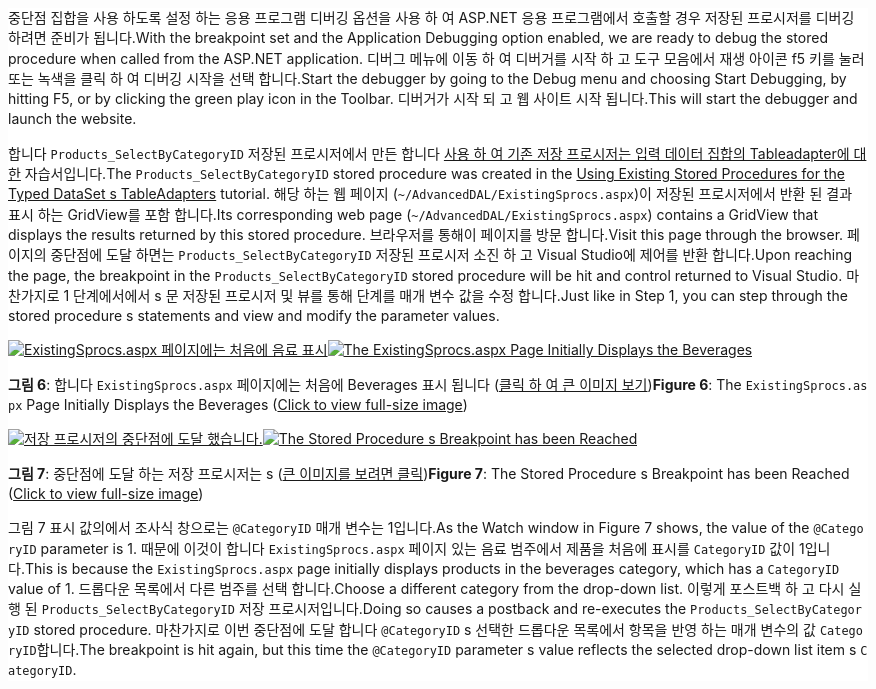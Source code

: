 
<span data-ttu-id="d88e9-198">중단점 집합을 사용 하도록 설정 하는 응용 프로그램 디버깅 옵션을 사용 하 여 ASP.NET 응용 프로그램에서 호출할 경우 저장된 프로시저를 디버깅 하려면 준비가 됩니다.</span><span class="sxs-lookup"><span data-stu-id="d88e9-198">With the breakpoint set and the Application Debugging option enabled, we are ready to debug the stored procedure when called from the ASP.NET application.</span></span> <span data-ttu-id="d88e9-199">디버그 메뉴에 이동 하 여 디버거를 시작 하 고 도구 모음에서 재생 아이콘 f5 키를 눌러 또는 녹색을 클릭 하 여 디버깅 시작을 선택 합니다.</span><span class="sxs-lookup"><span data-stu-id="d88e9-199">Start the debugger by going to the Debug menu and choosing Start Debugging, by hitting F5, or by clicking the green play icon in the Toolbar.</span></span> <span data-ttu-id="d88e9-200">디버거가 시작 되 고 웹 사이트 시작 됩니다.</span><span class="sxs-lookup"><span data-stu-id="d88e9-200">This will start the debugger and launch the website.</span></span>

<span data-ttu-id="d88e9-201">합니다 `Products_SelectByCategoryID` 저장된 프로시저에서 만든 합니다 [사용 하 여 기존 저장 프로시저는 입력 데이터 집합의 Tableadapter에 대 한](using-existing-stored-procedures-for-the-typed-dataset-s-tableadapters-cs.md) 자습서입니다.</span><span class="sxs-lookup"><span data-stu-id="d88e9-201">The `Products_SelectByCategoryID` stored procedure was created in the [Using Existing Stored Procedures for the Typed DataSet s TableAdapters](using-existing-stored-procedures-for-the-typed-dataset-s-tableadapters-cs.md) tutorial.</span></span> <span data-ttu-id="d88e9-202">해당 하는 웹 페이지 (`~/AdvancedDAL/ExistingSprocs.aspx`)이 저장된 프로시저에서 반환 된 결과 표시 하는 GridView를 포함 합니다.</span><span class="sxs-lookup"><span data-stu-id="d88e9-202">Its corresponding web page (`~/AdvancedDAL/ExistingSprocs.aspx`) contains a GridView that displays the results returned by this stored procedure.</span></span> <span data-ttu-id="d88e9-203">브라우저를 통해이 페이지를 방문 합니다.</span><span class="sxs-lookup"><span data-stu-id="d88e9-203">Visit this page through the browser.</span></span> <span data-ttu-id="d88e9-204">페이지의 중단점에 도달 하면는 `Products_SelectByCategoryID` 저장된 프로시저 소진 하 고 Visual Studio에 제어를 반환 합니다.</span><span class="sxs-lookup"><span data-stu-id="d88e9-204">Upon reaching the page, the breakpoint in the `Products_SelectByCategoryID` stored procedure will be hit and control returned to Visual Studio.</span></span> <span data-ttu-id="d88e9-205">마찬가지로 1 단계에서에서 s 문 저장된 프로시저 및 뷰를 통해 단계를 매개 변수 값을 수정 합니다.</span><span class="sxs-lookup"><span data-stu-id="d88e9-205">Just like in Step 1, you can step through the stored procedure s statements and view and modify the parameter values.</span></span>


<span data-ttu-id="d88e9-206">[![ExistingSprocs.aspx 페이지에는 처음에 음료 표시](debugging-stored-procedures-cs/_static/image13.png)](debugging-stored-procedures-cs/_static/image12.png)</span><span class="sxs-lookup"><span data-stu-id="d88e9-206">[![The ExistingSprocs.aspx Page Initially Displays the Beverages](debugging-stored-procedures-cs/_static/image13.png)](debugging-stored-procedures-cs/_static/image12.png)</span></span>

<span data-ttu-id="d88e9-207">**그림 6**: 합니다 `ExistingSprocs.aspx` 페이지에는 처음에 Beverages 표시 됩니다 ([클릭 하 여 큰 이미지 보기](debugging-stored-procedures-cs/_static/image14.png))</span><span class="sxs-lookup"><span data-stu-id="d88e9-207">**Figure 6**: The `ExistingSprocs.aspx` Page Initially Displays the Beverages ([Click to view full-size image](debugging-stored-procedures-cs/_static/image14.png))</span></span>


<span data-ttu-id="d88e9-208">[![저장 프로시저의 중단점에 도달 했습니다.](debugging-stored-procedures-cs/_static/image16.png)](debugging-stored-procedures-cs/_static/image15.png)</span><span class="sxs-lookup"><span data-stu-id="d88e9-208">[![The Stored Procedure s Breakpoint has been Reached](debugging-stored-procedures-cs/_static/image16.png)](debugging-stored-procedures-cs/_static/image15.png)</span></span>

<span data-ttu-id="d88e9-209">**그림 7**: 중단점에 도달 하는 저장 프로시저는 s ([큰 이미지를 보려면 클릭](debugging-stored-procedures-cs/_static/image17.png))</span><span class="sxs-lookup"><span data-stu-id="d88e9-209">**Figure 7**: The Stored Procedure s Breakpoint has been Reached ([Click to view full-size image](debugging-stored-procedures-cs/_static/image17.png))</span></span>


<span data-ttu-id="d88e9-210">그림 7 표시 값의에서 조사식 창으로는 `@CategoryID` 매개 변수는 1입니다.</span><span class="sxs-lookup"><span data-stu-id="d88e9-210">As the Watch window in Figure 7 shows, the value of the `@CategoryID` parameter is 1.</span></span> <span data-ttu-id="d88e9-211">때문에 이것이 합니다 `ExistingSprocs.aspx` 페이지 있는 음료 범주에서 제품을 처음에 표시를 `CategoryID` 값이 1입니다.</span><span class="sxs-lookup"><span data-stu-id="d88e9-211">This is because the `ExistingSprocs.aspx` page initially displays products in the beverages category, which has a `CategoryID` value of 1.</span></span> <span data-ttu-id="d88e9-212">드롭다운 목록에서 다른 범주를 선택 합니다.</span><span class="sxs-lookup"><span data-stu-id="d88e9-212">Choose a different category from the drop-down list.</span></span> <span data-ttu-id="d88e9-213">이렇게 포스트백 하 고 다시 실행 된 `Products_SelectByCategoryID` 저장 프로시저입니다.</span><span class="sxs-lookup"><span data-stu-id="d88e9-213">Doing so causes a postback and re-executes the `Products_SelectByCategoryID` stored procedure.</span></span> <span data-ttu-id="d88e9-214">마찬가지로 이번 중단점에 도달 합니다 `@CategoryID` s 선택한 드롭다운 목록에서 항목을 반영 하는 매개 변수의 값 `CategoryID`합니다.</span><span class="sxs-lookup"><span data-stu-id="d88e9-214">The breakpoint is hit again, but this time the `@CategoryID` parameter s value reflects the selected drop-down list item s `CategoryID`.</span></span>